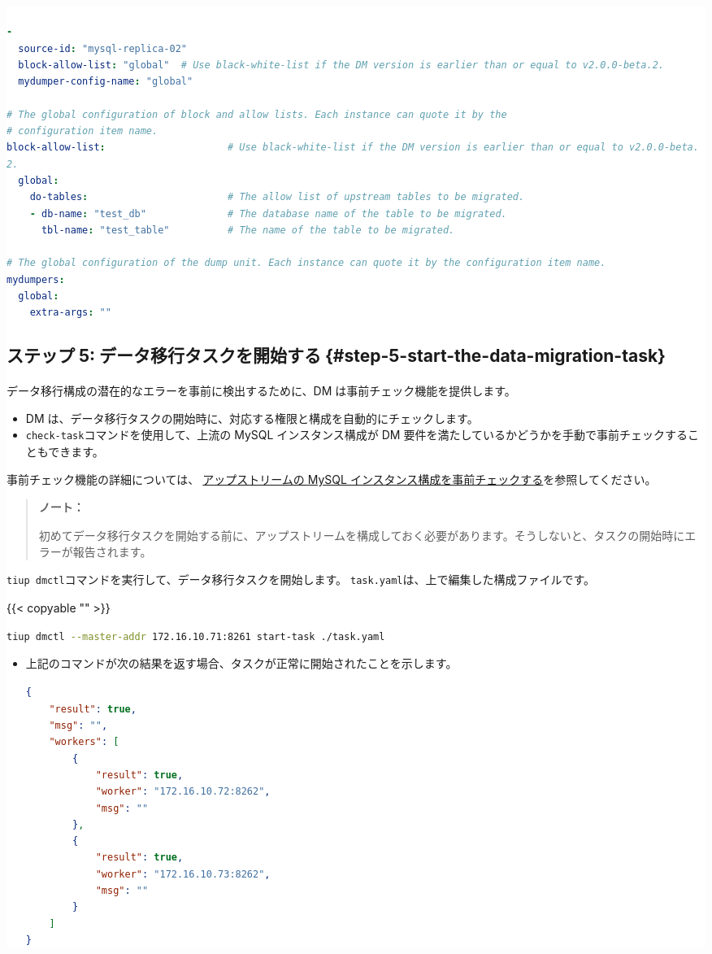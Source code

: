 ```yaml

-
  source-id: "mysql-replica-02"
  block-allow-list: "global"  # Use black-white-list if the DM version is earlier than or equal to v2.0.0-beta.2.
  mydumper-config-name: "global"

# The global configuration of block and allow lists. Each instance can quote it by the
# configuration item name.
block-allow-list:                     # Use black-white-list if the DM version is earlier than or equal to v2.0.0-beta.2.
  global:
    do-tables:                        # The allow list of upstream tables to be migrated.
    - db-name: "test_db"              # The database name of the table to be migrated.
      tbl-name: "test_table"          # The name of the table to be migrated.

# The global configuration of the dump unit. Each instance can quote it by the configuration item name.
mydumpers:
  global:
    extra-args: ""
```

## ステップ 5: データ移行タスクを開始する {#step-5-start-the-data-migration-task}

データ移行構成の潜在的なエラーを事前に検出するために、DM は事前チェック機能を提供します。

-   DM は、データ移行タスクの開始時に、対応する権限と構成を自動的にチェックします。
-   `check-task`コマンドを使用して、上流の MySQL インスタンス構成が DM 要件を満たしているかどうかを手動で事前チェックすることもできます。

事前チェック機能の詳細については、 [アップストリームの MySQL インスタンス構成を事前チェックする](/dm/dm-precheck.md)を参照してください。

> **ノート：**
>
> 初めてデータ移行タスクを開始する前に、アップストリームを構成しておく必要があります。そうしないと、タスクの開始時にエラーが報告されます。

`tiup dmctl`コマンドを実行して、データ移行タスクを開始します。 `task.yaml`は、上で編集した構成ファイルです。

{{< copyable "" >}}

```bash
tiup dmctl --master-addr 172.16.10.71:8261 start-task ./task.yaml
```

-   上記のコマンドが次の結果を返す場合、タスクが正常に開始されたことを示します。

    ```json
    {
        "result": true,
        "msg": "",
        "workers": [
            {
                "result": true,
                "worker": "172.16.10.72:8262",
                "msg": ""
            },
            {
                "result": true,
                "worker": "172.16.10.73:8262",
                "msg": ""
            }
        ]
    }
    ```
